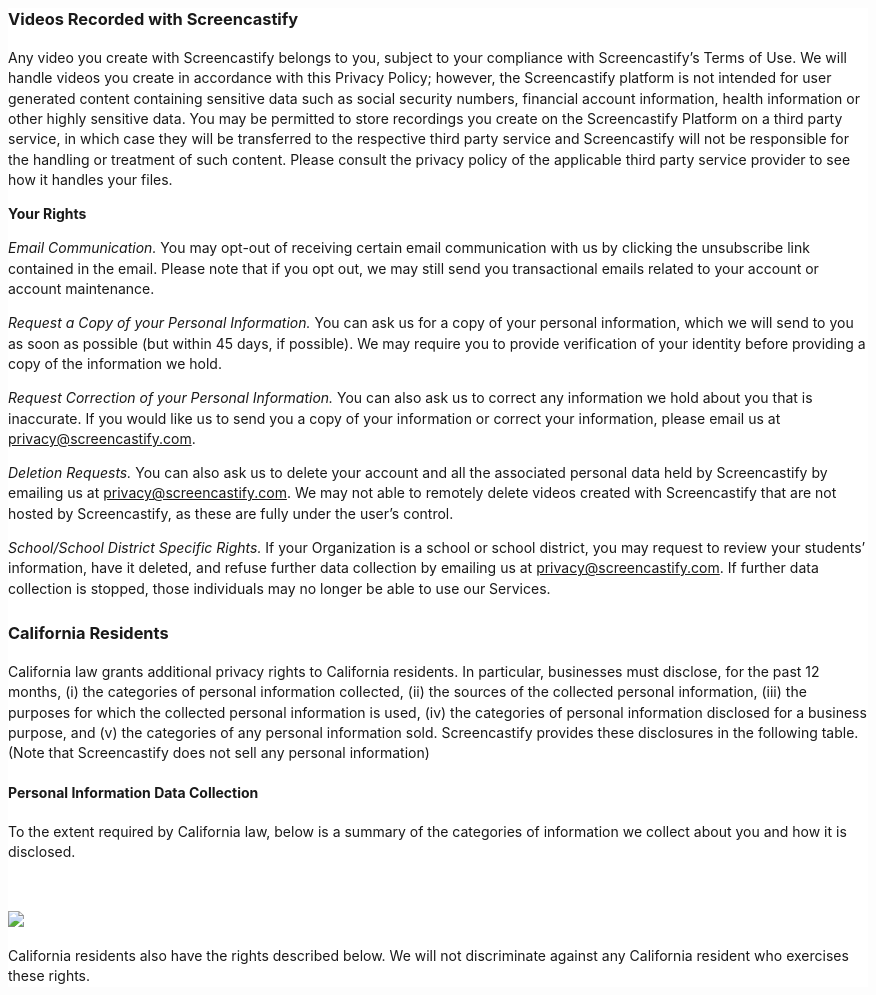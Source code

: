### **Videos Recorded with Screencastify**

Any video you create with Screencastify belongs to you, subject to your compliance with Screencastify’s Terms of Use. We will handle videos you create in accordance with this Privacy Policy; however, the Screencastify platform is not intended for user generated content containing sensitive data such as social security numbers, financial account information, health information or other highly sensitive data. You may be permitted to store recordings you create on the Screencastify Platform on a third party service, in which case they will be transferred to the respective third party service and Screencastify will not be responsible for the handling or treatment of such content. Please consult the privacy policy of the applicable third party service provider to see how it handles your files.

**Your Rights**

_Email Communication._ You may opt-out of receiving certain email communication with us by clicking the unsubscribe link contained in the email. Please note that if you opt out, we may still send you transactional emails related to your account or account maintenance.

_Request a Copy of your Personal Information._ You can ask us for a copy of your personal information, which we will send to you as soon as possible (but within 45 days, if possible). We may require you to provide verification of your identity before providing a copy of the information we hold.

_Request Correction of your Personal Information._ You can also ask us to correct any information we hold about you that is inaccurate. If you would like us to send you a copy of your information or correct your information, please email us at privacy@screencastify.com.

_Deletion Requests._ You can also ask us to delete your account and all the associated personal data held by Screencastify by emailing us at privacy@screencastify.com. We may not able to remotely delete videos created with Screencastify that are not hosted by Screencastify, as these are fully under the user’s control.

_School/School District Specific Rights._ If your Organization is a school or school district, you may request to review your students’ information, have it deleted, and refuse further data collection by emailing us at privacy@screencastify.com. If further data collection is stopped, those individuals may no longer be able to use our Services.

### **California Residents**

California law grants additional privacy rights to California residents. In particular, businesses must disclose, for the past 12 months, (i) the categories of personal information collected, (ii) the sources of the collected personal information, (iii) the purposes for which the collected personal information is used, (iv) the categories of personal information disclosed for a business purpose, and (v) the categories of any personal information sold. Screencastify provides these disclosures in the following table. (Note that Screencastify does not sell any personal information)

#### **Personal Information Data Collection**

To the extent required by California law, below is a summary of the categories of information we collect about you and how it is disclosed.

‍

![](https://cdn.prod.website-files.com/639781d572293a285fb20ea2/639781d572293a5886b20f2a_california-data-privacy-table.png)

California residents also have the rights described below. We will not discriminate against any California resident who exercises these rights.
